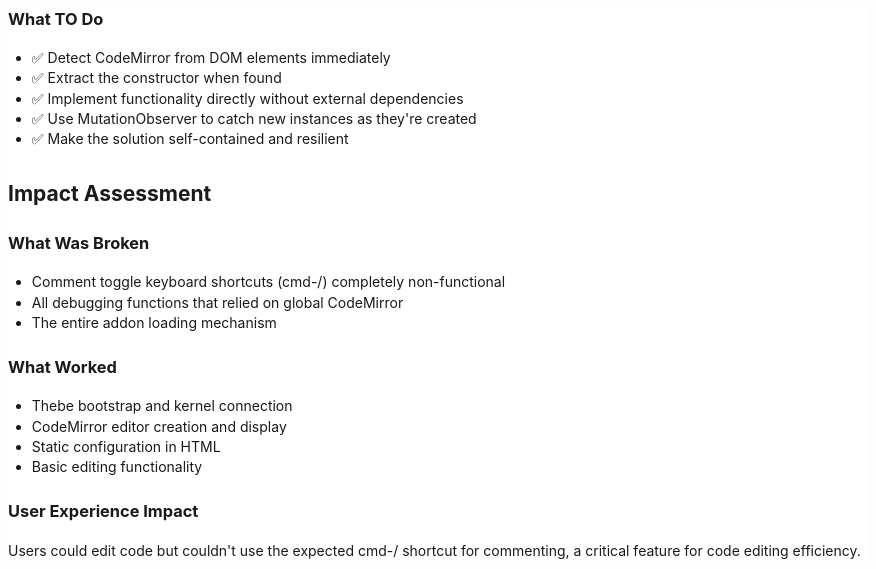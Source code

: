 ### What TO Do
- ✅ Detect CodeMirror from DOM elements immediately
- ✅ Extract the constructor when found
- ✅ Implement functionality directly without external dependencies
- ✅ Use MutationObserver to catch new instances as they're created
- ✅ Make the solution self-contained and resilient

## Impact Assessment

### What Was Broken
- Comment toggle keyboard shortcuts (cmd-/) completely non-functional
- All debugging functions that relied on global CodeMirror
- The entire addon loading mechanism

### What Worked
- Thebe bootstrap and kernel connection
- CodeMirror editor creation and display
- Static configuration in HTML
- Basic editing functionality

### User Experience Impact
Users could edit code but couldn't use the expected cmd-/ shortcut for commenting, a critical feature for code editing efficiency.